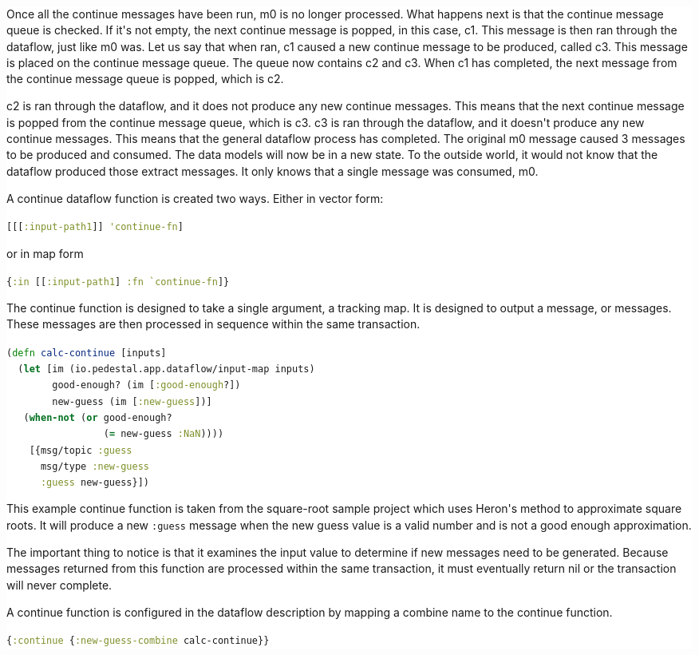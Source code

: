 Once all the continue messages have been run, m0 is no longer processed.  What happens next is
that the continue message queue is checked.  If it's not empty, the next continue message is
popped, in this case, c1.  This message is then ran through the dataflow, just like m0 was.
Let us say that when ran, c1 caused a new continue message to be produced, called c3.  This
message is placed on the continue message queue.  The queue now contains c2 and c3.  When
c1 has completed, the next message from the continue message queue is popped, which is c2.

c2 is ran through the dataflow, and it does not produce any new continue messages.  This means
that the next continue message is popped from the continue message queue, which is c3.  c3 is ran
through the dataflow, and it doesn't produce any new continue messages.  This means that the
general dataflow process has completed.  The original m0 message caused 3 messages to be produced
and consumed.  The data models will now be in a new state.  To the outside world, it would
not know that the dataflow produced those extract messages.  It only knows that a single
message was consumed, m0.


A continue dataflow function is created two ways.  Either in vector form:

```clojure
[[[:input-path1]] 'continue-fn]
```

or in map form

```clojure
{:in [[:input-path1] :fn `continue-fn]}
```

The continue function is designed to take a single argument, a tracking
map.  It is designed to output a message, or messages.  These messages are
then processed in sequence within the same transaction.

```clojure
(defn calc-continue [inputs]
  (let [im (io.pedestal.app.dataflow/input-map inputs)
        good-enough? (im [:good-enough?])
        new-guess (im [:new-guess])]
   (when-not (or good-enough?
                 (= new-guess :NaN))))
    [{msg/topic :guess 
      msg/type :new-guess
      :guess new-guess}])
```

This example continue function is taken from the square-root sample
project which uses Heron's method to approximate square roots. It will
produce a new `:guess` message when the new guess value is a valid
number and is not a good enough approximation.

The important thing to notice is that it examines the input value to
determine if new messages need to be generated. Because messages
returned from this function are processed within the same transaction,
it must eventually return nil or the transaction will never complete.

A continue function is configured in the dataflow description by
mapping a combine name to the continue function.

```clojure
{:continue {:new-guess-combine calc-continue}}
```
